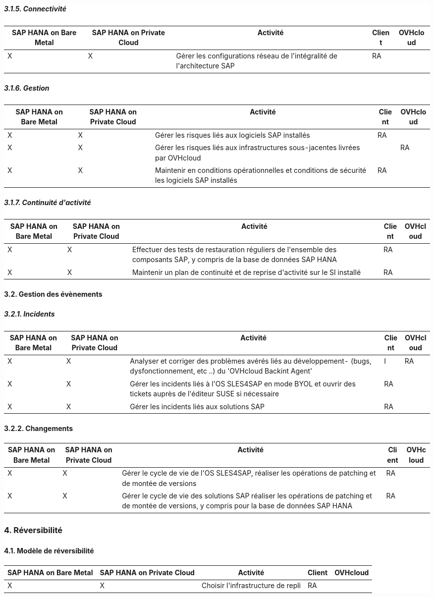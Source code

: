 ##### **3.1.5. Connectivité**

| **SAP HANA on Bare Metal** | **SAP HANA on Private Cloud** | **Activité** | **Client** | **OVHcloud** |
| --- | --- | --- | --- | --- |
| X | X | Gérer les configurations réseau de l'intégralité de l'architecture SAP | RA |  |

##### **3.1.6. Gestion**

| **SAP HANA on Bare Metal** | **SAP HANA on Private Cloud** | **Activité** | **Client** | **OVHcloud** |
| --- | --- | --- | --- | --- |
| X | X | Gérer les risques liés aux logiciels SAP installés | RA |  |
| X | X | Gérer les risques liés aux infrastructures sous-jacentes livrées par OVHcloud |  | RA |
| X | X | Maintenir en conditions opérationnelles et conditions de sécurité les logiciels SAP installés | RA |  |

##### **3.1.7. Continuité d'activité**

| **SAP HANA on Bare Metal** | **SAP HANA on Private Cloud** | **Activité** | **Client** | **OVHcloud** |
| --- | --- | --- | --- | --- |
| X | X | Effectuer des tests de restauration réguliers de l'ensemble des composants SAP, y compris de la base de données SAP HANA | RA |  |
| X | X | Maintenir un plan de continuité et de reprise d'activité sur le SI installé | RA |  |

#### 3.2. Gestion des évènements

##### **3.2.1. Incidents**

| **SAP HANA on Bare Metal** | **SAP HANA on Private Cloud** | **Activité** | **Client** | **OVHcloud** |
| --- | --- | --- | --- | --- |
| X | X | Analyser et corriger des problèmes avérés liés au développement- (bugs, dysfonctionnement, etc ..)  du 'OVHcloud Backint Agent' | I | RA |
| X | X | Gérer les incidents liés à l'OS SLES4SAP en mode BYOL et ouvrir des tickets auprès de l'éditeur SUSE si nécessaire | RA |  |
| X | X | Gérer les incidents liés aux solutions SAP | RA |  |

#### **3.2.2. Changements**

| **SAP HANA on Bare Metal** | **SAP HANA on Private Cloud** | **Activité** | **Client** | **OVHcloud** |
| --- | --- | --- | --- | --- |
| X | X | Gérer le cycle de vie de l'OS SLES4SAP, réaliser les opérations de patching et de montée de versions | RA |  |
| X | X | Gérer le cycle de vie des solutions SAP réaliser les opérations de patching et de montée de versions, y compris pour la base de données SAP HANA | RA |  |

### 4. Réversibilité

#### 4.1. Modèle de réversibilité

| **SAP HANA on Bare Metal** | **SAP HANA on Private Cloud** | **Activité** | **Client** | **OVHcloud** |
| --- | --- | --- | --- | --- |
| X | X | Choisir l'infrastructure de repli | RA |  |
